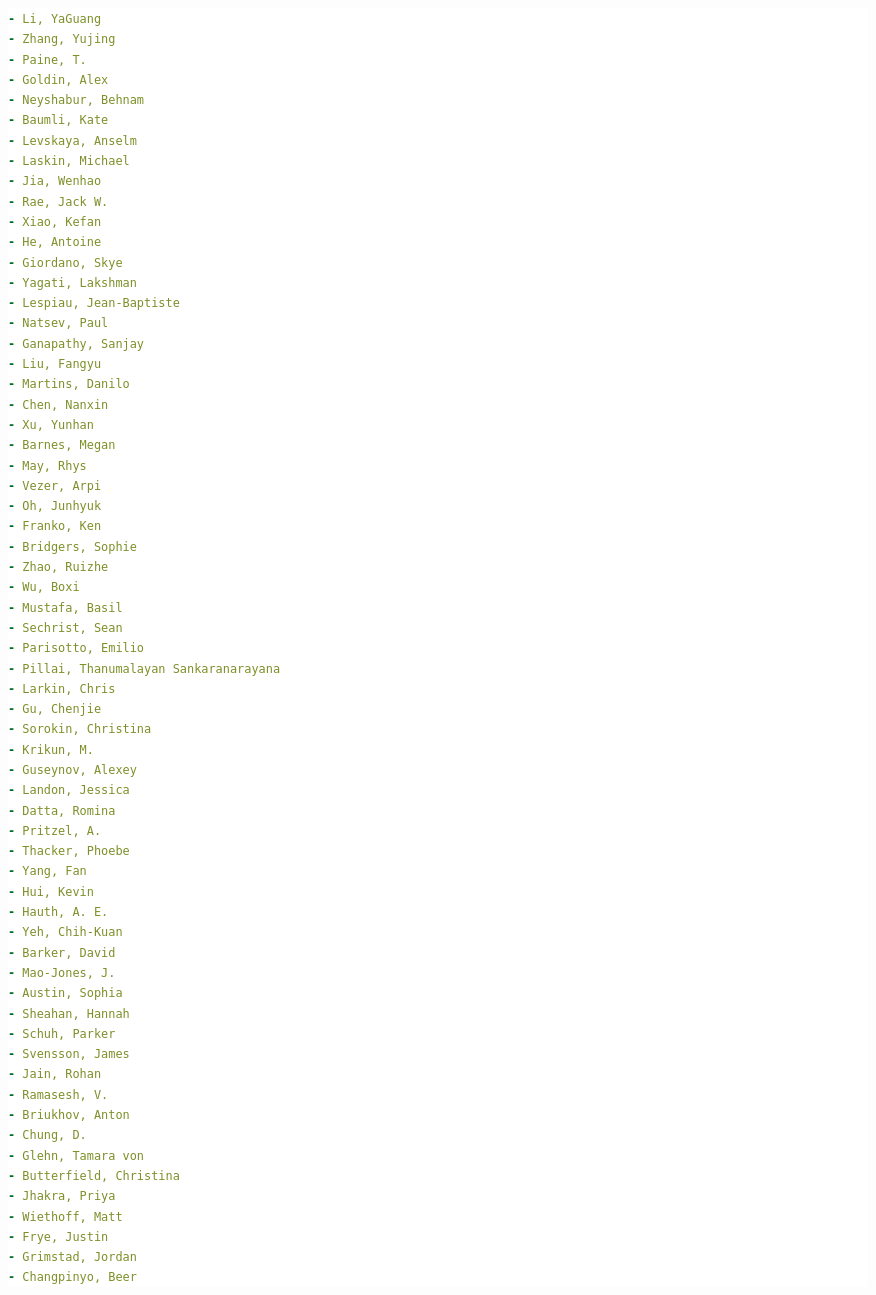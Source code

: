 ```yaml
- Li, YaGuang
- Zhang, Yujing
- Paine, T.
- Goldin, Alex
- Neyshabur, Behnam
- Baumli, Kate
- Levskaya, Anselm
- Laskin, Michael
- Jia, Wenhao
- Rae, Jack W.
- Xiao, Kefan
- He, Antoine
- Giordano, Skye
- Yagati, Lakshman
- Lespiau, Jean-Baptiste
- Natsev, Paul
- Ganapathy, Sanjay
- Liu, Fangyu
- Martins, Danilo
- Chen, Nanxin
- Xu, Yunhan
- Barnes, Megan
- May, Rhys
- Vezer, Arpi
- Oh, Junhyuk
- Franko, Ken
- Bridgers, Sophie
- Zhao, Ruizhe
- Wu, Boxi
- Mustafa, Basil
- Sechrist, Sean
- Parisotto, Emilio
- Pillai, Thanumalayan Sankaranarayana
- Larkin, Chris
- Gu, Chenjie
- Sorokin, Christina
- Krikun, M.
- Guseynov, Alexey
- Landon, Jessica
- Datta, Romina
- Pritzel, A.
- Thacker, Phoebe
- Yang, Fan
- Hui, Kevin
- Hauth, A. E.
- Yeh, Chih-Kuan
- Barker, David
- Mao-Jones, J.
- Austin, Sophia
- Sheahan, Hannah
- Schuh, Parker
- Svensson, James
- Jain, Rohan
- Ramasesh, V.
- Briukhov, Anton
- Chung, D.
- Glehn, Tamara von
- Butterfield, Christina
- Jhakra, Priya
- Wiethoff, Matt
- Frye, Justin
- Grimstad, Jordan
- Changpinyo, Beer
```